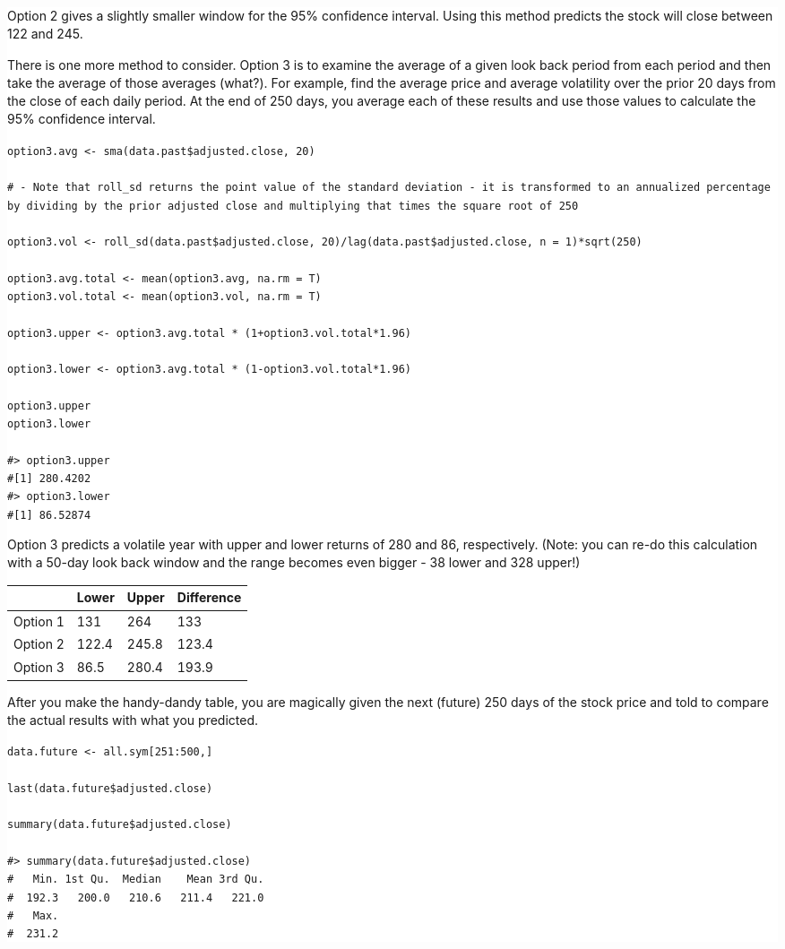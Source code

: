 Option 2 gives a slightly smaller window for the 95% confidence interval.  Using this method predicts the stock will close between 122 and 245.

There is one more method to consider.  Option 3 is to examine the average of a given look back period from each period and then take the average of those averages (what?).  For example, find the average price and average volatility over the prior 20 days from the close of each daily period.  At the end of 250 days, you average each of these results and use those values to calculate the 95% confidence interval.

```
option3.avg <- sma(data.past$adjusted.close, 20)

# - Note that roll_sd returns the point value of the standard deviation - it is transformed to an annualized percentage by dividing by the prior adjusted close and multiplying that times the square root of 250

option3.vol <- roll_sd(data.past$adjusted.close, 20)/lag(data.past$adjusted.close, n = 1)*sqrt(250)

option3.avg.total <- mean(option3.avg, na.rm = T)
option3.vol.total <- mean(option3.vol, na.rm = T)

option3.upper <- option3.avg.total * (1+option3.vol.total*1.96)

option3.lower <- option3.avg.total * (1-option3.vol.total*1.96)

option3.upper
option3.lower

#> option3.upper
#[1] 280.4202
#> option3.lower
#[1] 86.52874
```

Option 3 predicts a volatile year with upper and lower returns of 280 and 86, respectively. (Note: you can re-do this calculation with a 50-day look back window and the range becomes even bigger - 38 lower and 328 upper!)

|          | Lower | Upper | Difference |
|----------|-------|-------|------------|
| Option 1 |   131    |   264    |       133     |
| Option 2 |   122.4    |  245.8     |      123.4      |
| Option 3 |   86.5    |    280.4   |     193.9       |

After you make the handy-dandy table, you are magically given the next (future) 250 days of the stock price and told to compare the actual results with what you predicted.

```
data.future <- all.sym[251:500,]

last(data.future$adjusted.close)

summary(data.future$adjusted.close)

#> summary(data.future$adjusted.close)
#   Min. 1st Qu.  Median    Mean 3rd Qu.
#  192.3   200.0   210.6   211.4   221.0
#   Max.
#  231.2
```
